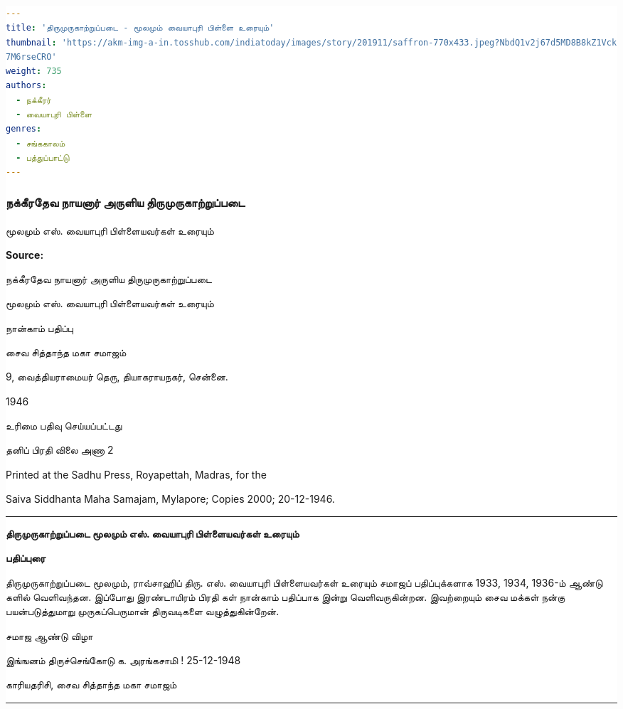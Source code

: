 ```yaml
---
title: 'திருமுருகாற்றுப்படை - மூலமும் வையாபுரி பிள்ளை உரையும்'
thumbnail: 'https://akm-img-a-in.tosshub.com/indiatoday/images/story/201911/saffron-770x433.jpeg?NbdQ1v2j67d5MD8B8kZ1Vck7M6rseCRO'
weight: 735
authors:
  - நக்கீரர்
  - வையாபுரி பிள்ளை
genres:
  - சங்ககாலம்
  - பத்துப்பாட்டு
---
```

### நக்கீரதேவ நாயனார் அருளிய திருமுருகாற்றுப்படை  

மூலமும் எஸ். வையாபுரி பிள்ளையவர்கள் உரையும்  

  

**Source:**  

நக்கீரதேவ நாயனார் அருளிய திருமுருகாற்றுப்படை  

மூலமும் எஸ். வையாபுரி பிள்ளையவர்கள் உரையும்  

நான்காம் பதிப்பு  

சைவ சித்தாந்த மகா சமாஜம்  

9, வைத்தியராமையர் தெரு, தியாகராயநகர், சென்னை.  

1946  

உரிமை பதிவு செய்யப்பட்டது  

தனிப் பிரதி விலை அணா 2  

Printed at the Sadhu Press, Royapettah, Madras, for the  

Saiva Siddhanta Maha Samajam, Mylapore; Copies 2000; 20-12-1946.  

------------  

**திருமுருகாற்றுப்படை மூலமும் எஸ். வையாபுரி பிள்ளையவர்கள் உரையும்**  

**பதிப்புரை**  

திருமுருகாற்றுப்படை மூலமும், ராவ்சாஹிப் திரு. எஸ். வையாபுரி பிள்ளையவர்கள் உரையும் சமாஜப் பதிப்புக்களாக 1933, 1934, 1936-ம் ஆண்டு களில் வெளிவந்தன. இப்போது இரண்டாயிரம் பிரதி கள் நான்காம் பதிப்பாக இன்று வெளிவருகின்றன. இவற்றையும் சைவ மக்கள் நன்கு பயன்படுத்துமாறு முருகப்பெருமான் திருவடிகளை வழுத்துகின்றேன்.  

சமாஜ ஆண்டு விழா  

இங்ஙனம் திருச்செங்கோடு க. அரங்கசாமி ! 25-12-1948  

காரியதரிசி, சைவ சித்தாந்த மகா சமாஜம்  

------------------  
